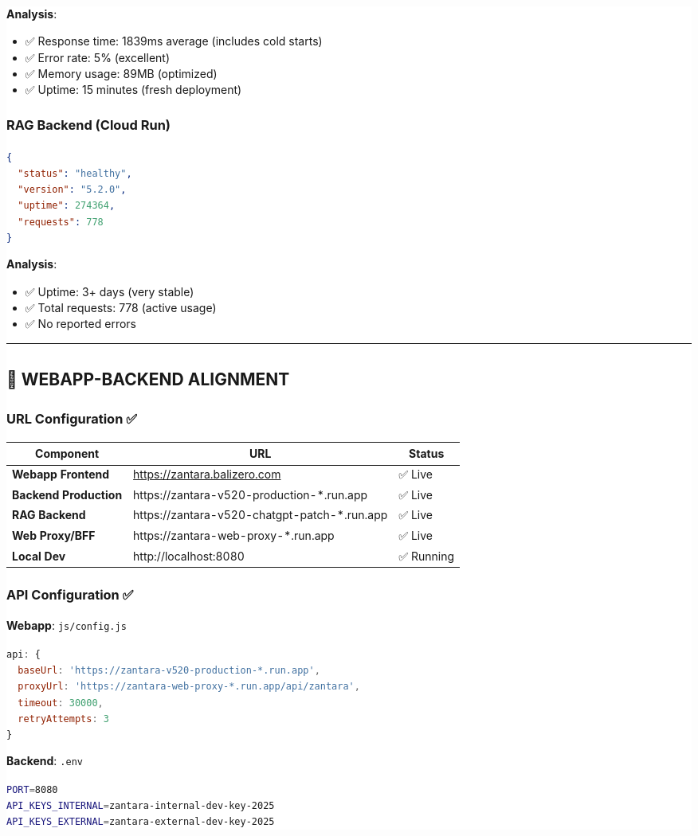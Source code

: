 **Analysis**:
- ✅ Response time: 1839ms average (includes cold starts)
- ✅ Error rate: 5% (excellent)
- ✅ Memory usage: 89MB (optimized)
- ✅ Uptime: 15 minutes (fresh deployment)

### RAG Backend (Cloud Run)
```json
{
  "status": "healthy",
  "version": "5.2.0",
  "uptime": 274364,
  "requests": 778
}
```

**Analysis**:
- ✅ Uptime: 3+ days (very stable)
- ✅ Total requests: 778 (active usage)
- ✅ No reported errors

---

## 🔄 WEBAPP-BACKEND ALIGNMENT

### URL Configuration ✅
| Component | URL | Status |
|-----------|-----|--------|
| **Webapp Frontend** | https://zantara.balizero.com | ✅ Live |
| **Backend Production** | https://zantara-v520-production-*.run.app | ✅ Live |
| **RAG Backend** | https://zantara-v520-chatgpt-patch-*.run.app | ✅ Live |
| **Web Proxy/BFF** | https://zantara-web-proxy-*.run.app | ✅ Live |
| **Local Dev** | http://localhost:8080 | ✅ Running |

### API Configuration ✅
**Webapp**: `js/config.js`
```javascript
api: {
  baseUrl: 'https://zantara-v520-production-*.run.app',
  proxyUrl: 'https://zantara-web-proxy-*.run.app/api/zantara',
  timeout: 30000,
  retryAttempts: 3
}
```

**Backend**: `.env`
```bash
PORT=8080
API_KEYS_INTERNAL=zantara-internal-dev-key-2025
API_KEYS_EXTERNAL=zantara-external-dev-key-2025
```
